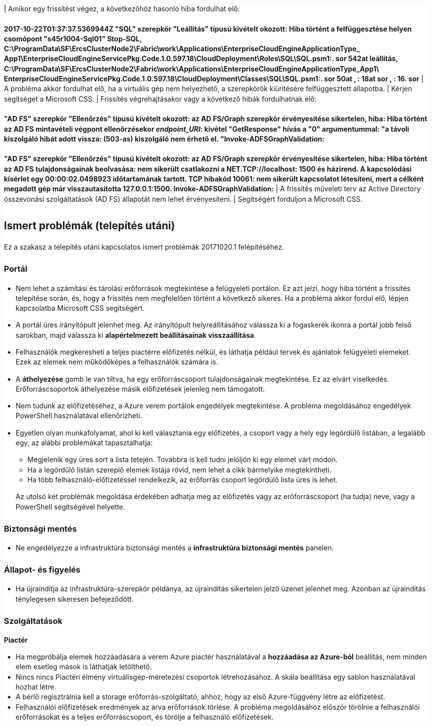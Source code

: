 | Amikor egy frissítést végez, a következőhöz hasonló hiba fordulhat elő:<br><br>**2017-10-22T01:37:37.5369944Z "SQL" szerepkör "Leállítás" típusú kivételt okozott: Hiba történt a felfüggesztése helyen csomópont "s45r1004-Sql01" Stop-SQL, C:\ProgramData\SF\ErcsClusterNode2\Fabric\work\Applications\EnterpriseCloudEngineApplicationType_ App1\EnterpriseCloudEngineServicePkg.Code.1.0.597.18\CloudDeployment\Roles\SQL\SQL.psm1:. sor 542at leállítás, C:\ProgramData\SF\ErcsClusterNode2\Fabric\work\Applications\EnterpriseCloudEngineApplicationType_App1\ EnterpriseCloudEngineServicePkg.Code.1.0.597.18\CloudDeployment\Classes\SQL\SQL.psm1:. sor 50at <ScriptBlock>, <No file>: 18at sor <ScriptBlock>, <No file>: 16. sor** | A probléma akkor fordulhat elő, ha a virtuális gép nem helyezhető, a szerepkörök kiürítésére felfüggesztett állapotba. | Kérjen segítséget a Microsoft CSS.
| Frissítés végrehajtásakor vagy a következő hibák fordulhatnak elő:<br><br>**"AD FS" szerepkör "Ellenőrzés" típusú kivételt okozott: az AD FS/Graph szerepkör érvényesítése sikertelen, hiba: Hiba történt az AD FS mintavételi végpont ellenőrzésekor *endpoint_URI*: kivétel "GetResponse" hívás a "0" argumentummal: "a távoli kiszolgáló hibát adott vissza: (503-as) kiszolgáló nem érhető el. "Invoke-ADFSGraphValidation:**<br><br>**"AD FS" szerepkör "Ellenőrzés" típusú kivételt okozott: az AD FS/Graph szerepkör érvényesítése sikertelen, hiba: Hiba történt az AD FS tulajdonságainak beolvasása: nem sikerült csatlakozni a NET.TCP://localhost: 1500 és házirend. A kapcsolódási kísérlet egy 00:00:02.0498923 időtartamának tartott. TCP hibakód 10061: nem sikerült kapcsolatot létesíteni, mert a célként megadott gép már visszautasította 127.0.0.1:1500. Invoke-ADFSGraphValidation:** | A frissítés műveleti terv az Active Directory összevonási szolgáltatások (AD FS) állapotát nem lehet érvényesíteni. | Segítségért forduljon a Microsoft CSS.

## <a name="known-issues-post-installation"></a>Ismert problémák (telepítés utáni)

Ez a szakasz a telepítés utáni kapcsolatos ismert problémák 20171020.1 felépítéséhez.

### <a name="portal"></a>Portál

- Nem lehet a számítási és tárolási erőforrások megtekintése a felügyeleti portálon. Ez azt jelzi, hogy hiba történt a frissítés telepítése során, és, hogy a frissítés nem megfelelően történt a következő sikeres. Ha a probléma akkor fordul elő, lépjen kapcsolatba Microsoft CSS segítségért.
- A portál üres irányítópult jelenhet meg. Az irányítópult helyreállításához válassza ki a fogaskerék ikonra a portál jobb felső sarokban, majd válassza ki **alapértelmezett beállításainak visszaállítása**.
- Felhasználók megkeresheti a teljes piactérre előfizetés nélkül, és láthatja például tervek és ajánlatok felügyeleti elemeket. Ezek az elemek nem működőképes a felhasználók számára is.
- A **áthelyezése** gomb le van tiltva, ha egy erőforráscsoport tulajdonságainak megtekintése. Ez az elvárt viselkedés. Erőforráscsoportok áthelyezése másik előfizetések jelenleg nem támogatott.
- Nem tudunk az előfizetéséhez, a Azure verem portálok engedélyek megtekintése. A probléma megoldásához engedélyek PowerShell használatával ellenőrizheti.
-  Egyetlen olyan munkafolyamat, ahol ki kell választania egy előfizetés, a csoport vagy a hely egy legördülő listában, a legalább egy, az alábbi problémákat tapasztalhatja:

   - Megjelenik egy üres sort a lista tetején. Továbbra is kell tudni jelöljön ki egy elemet várt módon.
   - Ha a legördülő listán szereplő elemek listája rövid, nem lehet a cikk bármelyike megtekintheti.
   - Ha több felhasználó-előfizetéssel rendelkezik, az erőforrás csoport legördülő lista üres is lehet. 

   Az utolsó két problémák megoldása érdekében adhatja meg az előfizetés vagy az erőforráscsoport (ha tudja) neve, vagy a PowerShell segítségével helyette.
  
### <a name="backup"></a>Biztonsági mentés

- Ne engedélyezze a infrastruktúra biztonsági mentés a **infrastruktúra biztonsági mentés** panelen.

### <a name="health-and-monitoring"></a>Állapot- és figyelés

- Ha újraindítja az infrastruktúra-szerepkör példánya, az újraindítás sikertelen jelző üzenet jelenhet meg. Azonban az újraindítás ténylegesen sikeresen befejeződött.

### <a name="services"></a>Szolgáltatások

**Piactér**
- Ha megpróbálja elemek hozzáadására a verem Azure piactér használatával a **hozzáadása az Azure-ból** beállítás, nem minden elem esetleg mások is láthatják letölthető.
- Nincs nincs Piactéri élmény virtuálisgép-méretezési csoportok létrehozásához. A skála beállítása egy sablon használatával hozhat létre.
- A bérlő regisztrálnia kell a storage erőforrás-szolgáltató, ahhoz, hogy az első Azure-függvény létre az előfizetést.
- Felhasználói előfizetések eredmények az árva erőforrások törlése. A probléma megoldásához először törölnie a felhasználói erőforrásokat és a teljes erőforráscsoport, és törölje a felhasználó előfizetések. 
